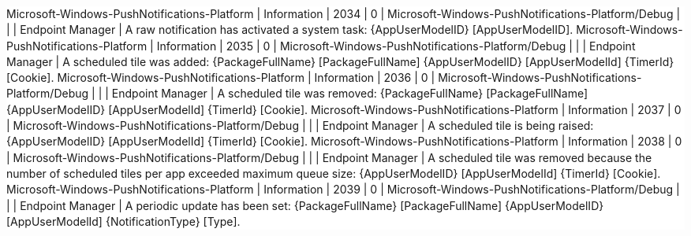 Microsoft-Windows-PushNotifications-Platform  |  Information  |  2034      |  0        |  Microsoft-Windows-PushNotifications-Platform/Debug        |                                      |          |  Endpoint Manager                                                                                                                                                                                                                                                                                                                                                                                                                                                                                                                                                     |  A raw notification has activated a system task: {AppUserModelID} [AppUserModelID].
Microsoft-Windows-PushNotifications-Platform  |  Information  |  2035      |  0        |  Microsoft-Windows-PushNotifications-Platform/Debug        |                                      |          |  Endpoint Manager                                                                                                                                                                                                                                                                                                                                                                                                                                                                                                                                                     |  A scheduled tile was added: {PackageFullName} [PackageFullName] {AppUserModelID} [AppUserModelId] {TimerId} [Cookie].
Microsoft-Windows-PushNotifications-Platform  |  Information  |  2036      |  0        |  Microsoft-Windows-PushNotifications-Platform/Debug        |                                      |          |  Endpoint Manager                                                                                                                                                                                                                                                                                                                                                                                                                                                                                                                                                     |  A scheduled tile was removed: {PackageFullName} [PackageFullName] {AppUserModelID} [AppUserModelId] {TimerId} [Cookie].
Microsoft-Windows-PushNotifications-Platform  |  Information  |  2037      |  0        |  Microsoft-Windows-PushNotifications-Platform/Debug        |                                      |          |  Endpoint Manager                                                                                                                                                                                                                                                                                                                                                                                                                                                                                                                                                     |  A scheduled tile is being raised: {AppUserModelID} [AppUserModelId] {TimerId} [Cookie].
Microsoft-Windows-PushNotifications-Platform  |  Information  |  2038      |  0        |  Microsoft-Windows-PushNotifications-Platform/Debug        |                                      |          |  Endpoint Manager                                                                                                                                                                                                                                                                                                                                                                                                                                                                                                                                                     |  A scheduled tile was removed because the number of scheduled tiles per app exceeded maximum queue size: {AppUserModelID} [AppUserModelId] {TimerId} [Cookie].
Microsoft-Windows-PushNotifications-Platform  |  Information  |  2039      |  0        |  Microsoft-Windows-PushNotifications-Platform/Debug        |                                      |          |  Endpoint Manager                                                                                                                                                                                                                                                                                                                                                                                                                                                                                                                                                     |  A periodic update has been set: {PackageFullName} [PackageFullName] {AppUserModelID} [AppUserModelId] {NotificationType} [Type].